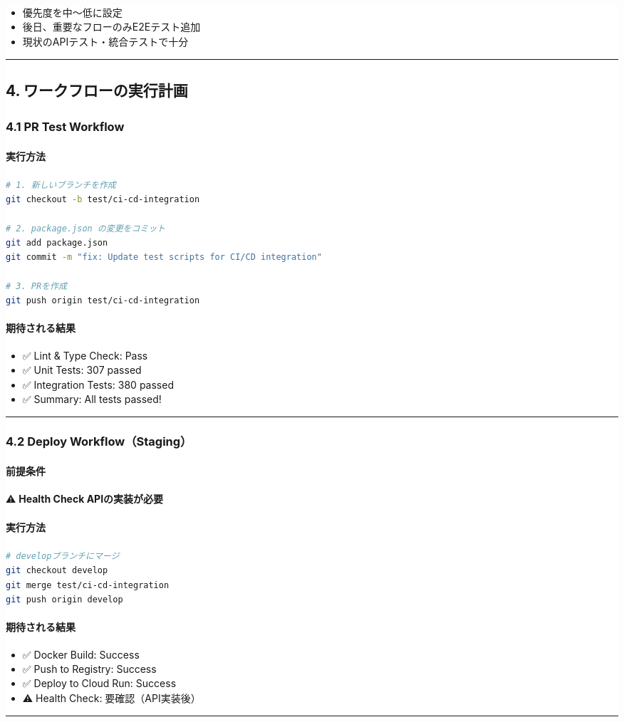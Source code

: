 - 優先度を中～低に設定
- 後日、重要なフローのみE2Eテスト追加
- 現状のAPIテスト・統合テストで十分

---

## 4. ワークフローの実行計画

### 4.1 PR Test Workflow

#### 実行方法

```bash
# 1. 新しいブランチを作成
git checkout -b test/ci-cd-integration

# 2. package.json の変更をコミット
git add package.json
git commit -m "fix: Update test scripts for CI/CD integration"

# 3. PRを作成
git push origin test/ci-cd-integration
```

#### 期待される結果

- ✅ Lint & Type Check: Pass
- ✅ Unit Tests: 307 passed
- ✅ Integration Tests: 380 passed
- ✅ Summary: All tests passed!

---

### 4.2 Deploy Workflow（Staging）

#### 前提条件

⚠️ **Health Check APIの実装が必要**

#### 実行方法

```bash
# developブランチにマージ
git checkout develop
git merge test/ci-cd-integration
git push origin develop
```

#### 期待される結果

- ✅ Docker Build: Success
- ✅ Push to Registry: Success
- ✅ Deploy to Cloud Run: Success
- ⚠️ Health Check: 要確認（API実装後）

---